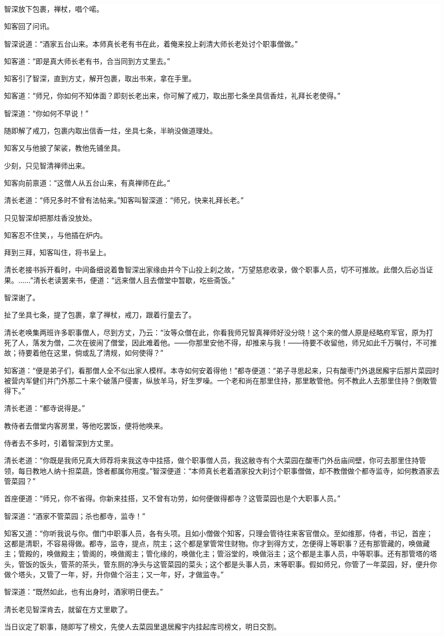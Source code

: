 智深放下包裹，禅杖，唱个喏。  

知客回了问讯。  

智深说道：“酒家五台山来。本师真长老有书在此，着俺来投上刹清大师长老处讨个职事僧做。”  

知客道：“即是真大师长老有书，合当同到方丈里去。”  

知客引了智深，直到方丈，解开包裹，取出书来，拿在手里。  

知客道：“师兄，你如何不知体面？即刻长老出来，你可解了戒刀，取出那七条坐具信香炷，礼拜长老使得。”  

智深道：“你如何不早说！”  

随即解了戒刀，包裹内取出信香一炷，坐具七条，半晌没做道理处。  

知客又与他披了架裟，教他先铺坐具。  

少刻，只见智清禅师出来。  

知客向前禀道：“这僧人从五台山来，有真禅师在此。”  

清长老道：“师兄多时不曾有法帖来。”知客叫智深道：“师兄，快来礼拜长老。”  

只见智深却把那炷香没放处。  

知客忍不住笑，，与他插在炉内。  

拜到三拜，知客叫住，将书呈上。  

清长老接书拆开看时，中间备细说着鲁智深出家缘由并今下山投上刹之故，“万望慈悲收录，做个职事人员，切不可推故。此僧久后必当证果。……”清长老读罢来书，便道：“远来僧人且去僧堂中暂歇，吃些斋饭。”  

智深谢了。  

扯了坐具七条，提了包裹，拿了禅杖，戒刀，跟着行童去了。  

清长老唤集两班许多职事僧人，尽到方丈，乃云：“汝等众僧在此，你看我师兄智真禅师好没分晓！这个来的僧人原是经略府军官，原为打死了人，落发为僧，二次在彼闹了僧堂，因此难着他。——你那里安他不得，却推来与我！——待要不收留他，师兄如此千万嘱付，不可推故；待要着他在这里，倘或乱了清规，如何使得？”  

知客道：“便是弟子们，看那僧人全不似出家人模样。本寺如何安着得他！”都寺便道：“弟子寻思起来，只有酸枣门外退居廨宇后那片菜园时被营内军健们并门外那二十来个破落户侵害，纵放羊马，好生罗噪。一个老和尚在那里住持，那里敢管他。何不教此人去那里住持？倒敢管得下。”  

清长老道：“都寺说得是。”  

教侍者去僧堂内客房里，等他吃罢饭，便将他唤来。  

侍者去不多时，引着智深到方丈里。  

清长老道：“你既是我师兄真大师荐将来我这寺中挂搭，做个职事僧人员，我这敝寺有个大菜园在酸枣门外岳庙间壁，你可去那里住持管领，每日教地人纳十担菜蔬，馀者都属你用度。”智深便道：“本师真长老着酒家投大刹讨个职事僧做，却不教僧做个都寺监寺，如何教酒家去管菜园？”  

首座便道：“师兄，你不省得。你新来挂搭，又不曾有功劳，如何便做得都寺？这管菜园也是个大职事人员。”  

智深道：“酒家不管菜园；杀也都寺，监寺！”  

知客又道：“你听我说与你。僧门中职事人员，各有头项。且如小僧做个知客，只理会管待往来客官僧众。至如维那，侍者，书记，首座；这都是清职，不容易得做。都寺，监寺，提点，院主；这个都是掌管常住财物。你才到得方丈，怎便得上等职事？还有那管藏的，唤做藏主；管殿的，唤做殿主；管阁的，唤做阁主；管化缘的，唤做化主；管浴堂的，唤做浴主；这个都是主事人员，中等职事。还有那管塔的塔头，管饭的饭头，管茶的茶头，管东厕的净头与这管菜园的菜头；这个都是头事人员，末等职事。假如师兄，你管了一年菜园，好，便升你做个塔头，又管了一年，好，升你做个浴主；又一年，好，才做监寺。”  

智深道：“既然如此，也有出身时，酒家明日便去。”  

清长老见智深肯去，就留在方丈里歇了。  

当日议定了职事，随即写了榜文，先使人去菜园里退居廨宇内挂起库司榜文，明日交割。  

